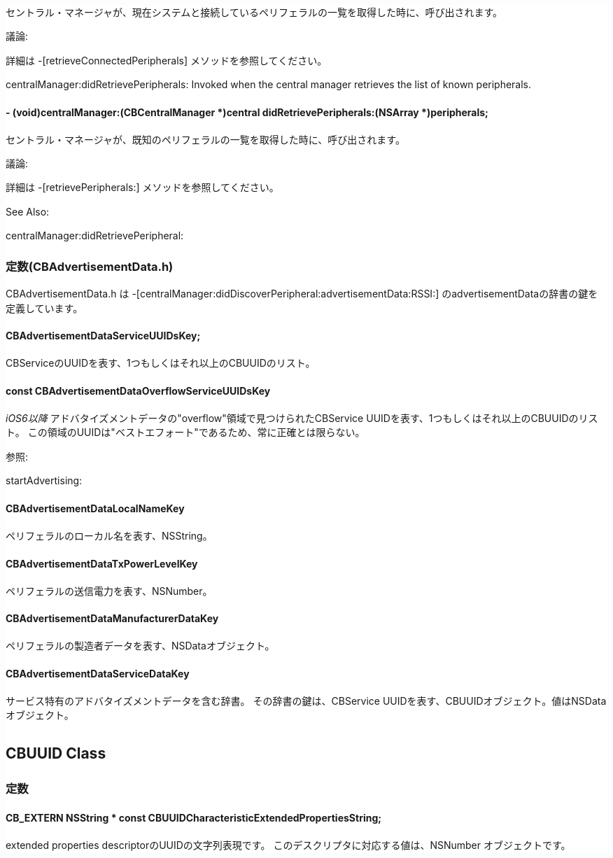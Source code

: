 セントラル・マネージャが、現在システムと接続しているペリフェラルの一覧を取得した時に、呼び出されます。

議論:

詳細は -[retrieveConnectedPeripherals] メソッドを参照してください。

centralManager:didRetrievePeripherals:
Invoked when the central manager retrieves the list of known peripherals.

#### - (void)centralManager:(CBCentralManager *)central didRetrievePeripherals:(NSArray *)peripherals;

セントラル・マネージャが、既知のペリフェラルの一覧を取得した時に、呼び出されます。

議論:

詳細は -[retrievePeripherals:] メソッドを参照してください。

See Also:

centralManager:didRetrievePeripheral:

### 定数(CBAdvertisementData.h)
CBAdvertisementData.h は -[centralManager:didDiscoverPeripheral:advertisementData:RSSI:] のadvertisementDataの辞書の鍵を定義しています。

#### CBAdvertisementDataServiceUUIDsKey;
CBServiceのUUIDを表す、1つもしくはそれ以上のCBUUIDのリスト。

#### const CBAdvertisementDataOverflowServiceUUIDsKey
*iOS6以降*
アドバタイズメントデータの"overflow"領域で見つけられたCBService UUIDを表す、1つもしくはそれ以上のCBUUIDのリスト。
この領域のUUIDは"ベストエフォート"であるため、常に正確とは限らない。

参照:

startAdvertising:

#### CBAdvertisementDataLocalNameKey
ペリフェラルのローカル名を表す、NSString。

#### CBAdvertisementDataTxPowerLevelKey
ペリフェラルの送信電力を表す、NSNumber。

#### CBAdvertisementDataManufacturerDataKey
ペリフェラルの製造者データを表す、NSDataオブジェクト。

#### CBAdvertisementDataServiceDataKey
サービス特有のアドバタイズメントデータを含む辞書。
その辞書の鍵は、CBService UUIDを表す、CBUUIDオブジェクト。値はNSDataオブジェクト。

## CBUUID Class
### 定数

#### CB_EXTERN NSString * const CBUUIDCharacteristicExtendedPropertiesString;
extended properties descriptorのUUIDの文字列表現です。
このデスクリプタに対応する値は、NSNumber オブジェクトです。
